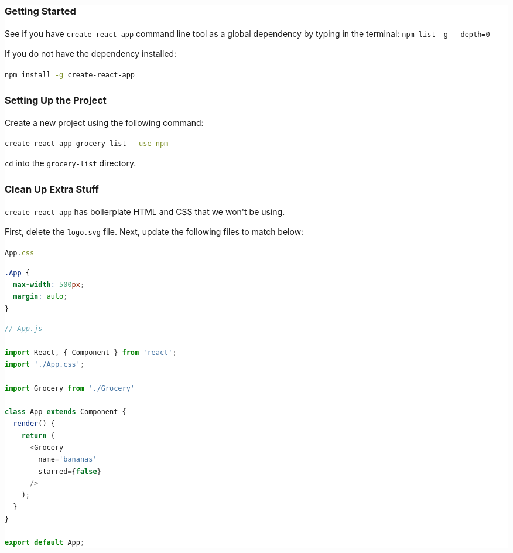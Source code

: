### Getting Started

See if you have `create-react-app` command line tool as a global 
dependency by typing in the terminal: 
```npm list -g --depth=0```

If you do not have the dependency installed:

```bash
npm install -g create-react-app
```

### Setting Up the Project

Create a new project using the following command:

```bash
create-react-app grocery-list --use-npm
```

`cd` into the `grocery-list` directory.  

### Clean Up Extra Stuff

`create-react-app` has boilerplate HTML and CSS that we won't be using. 

First, delete the `logo.svg` file. 
Next, update the following files to match below:  

```js
App.css
```

```css
.App {
  max-width: 500px;
  margin: auto;
}
```

```js
// App.js

import React, { Component } from 'react';
import './App.css';

import Grocery from './Grocery'

class App extends Component {
  render() {
    return (
      <Grocery 
        name='bananas' 
        starred={false}
      />
    );
  }
}

export default App;
```

